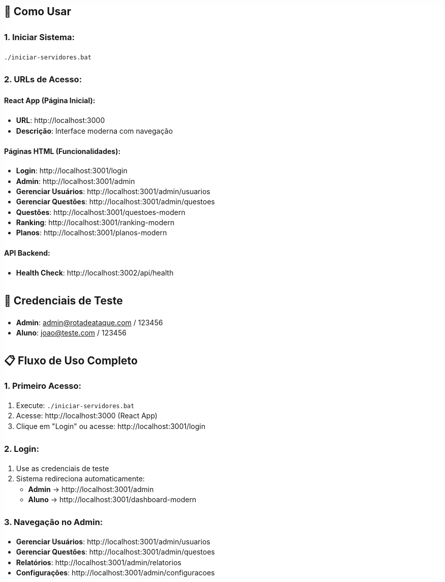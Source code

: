 ## 🚀 Como Usar

### **1. Iniciar Sistema:**
```bash
./iniciar-servidores.bat
```

### **2. URLs de Acesso:**

#### **React App (Página Inicial):**
- **URL**: http://localhost:3000
- **Descrição**: Interface moderna com navegação

#### **Páginas HTML (Funcionalidades):**
- **Login**: http://localhost:3001/login
- **Admin**: http://localhost:3001/admin
- **Gerenciar Usuários**: http://localhost:3001/admin/usuarios
- **Gerenciar Questões**: http://localhost:3001/admin/questoes
- **Questões**: http://localhost:3001/questoes-modern
- **Ranking**: http://localhost:3001/ranking-modern
- **Planos**: http://localhost:3001/planos-modern

#### **API Backend:**
- **Health Check**: http://localhost:3002/api/health

## 🔑 Credenciais de Teste

- **Admin**: admin@rotadeataque.com / 123456
- **Aluno**: joao@teste.com / 123456

## 📋 Fluxo de Uso Completo

### **1. Primeiro Acesso:**
1. Execute: `./iniciar-servidores.bat`
2. Acesse: http://localhost:3000 (React App)
3. Clique em "Login" ou acesse: http://localhost:3001/login

### **2. Login:**
1. Use as credenciais de teste
2. Sistema redireciona automaticamente:
   - **Admin** → http://localhost:3001/admin
   - **Aluno** → http://localhost:3001/dashboard-modern

### **3. Navegação no Admin:**
- **Gerenciar Usuários**: http://localhost:3001/admin/usuarios
- **Gerenciar Questões**: http://localhost:3001/admin/questoes
- **Relatórios**: http://localhost:3001/admin/relatorios
- **Configurações**: http://localhost:3001/admin/configuracoes

